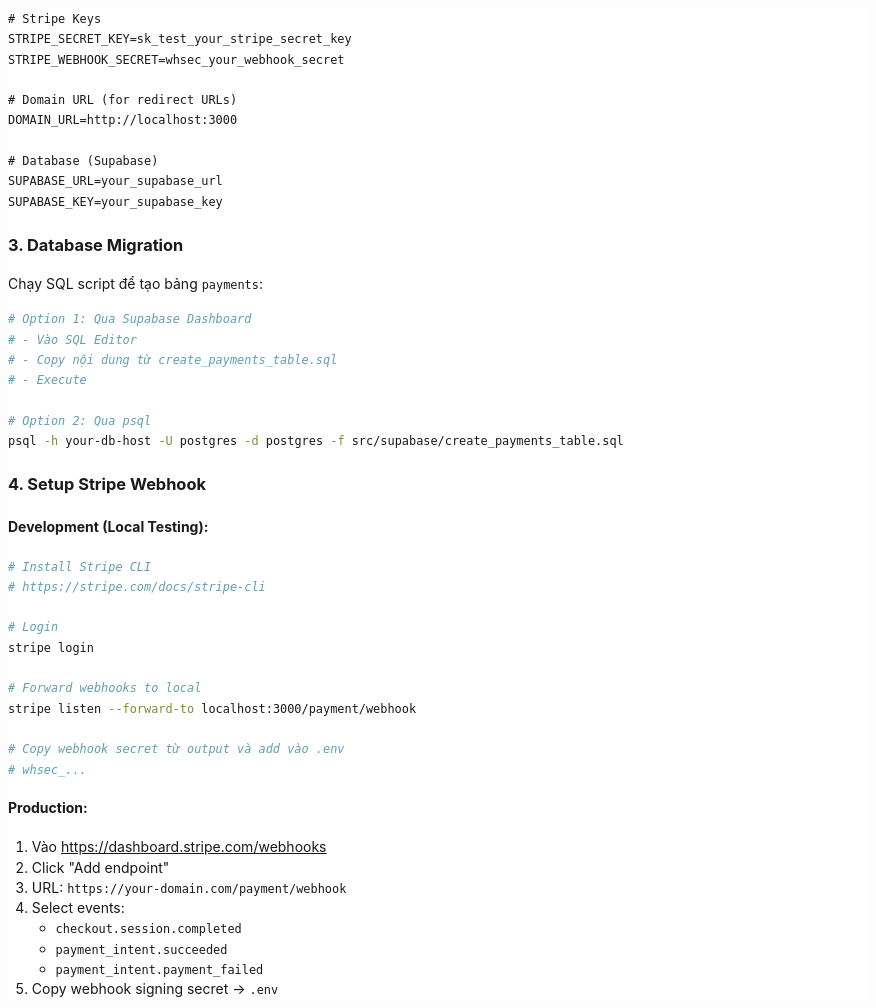 ```env
# Stripe Keys
STRIPE_SECRET_KEY=sk_test_your_stripe_secret_key
STRIPE_WEBHOOK_SECRET=whsec_your_webhook_secret

# Domain URL (for redirect URLs)
DOMAIN_URL=http://localhost:3000

# Database (Supabase)
SUPABASE_URL=your_supabase_url
SUPABASE_KEY=your_supabase_key
```

### **3. Database Migration**

Chạy SQL script để tạo bảng `payments`:

```bash
# Option 1: Qua Supabase Dashboard
# - Vào SQL Editor
# - Copy nội dung từ create_payments_table.sql
# - Execute

# Option 2: Qua psql
psql -h your-db-host -U postgres -d postgres -f src/supabase/create_payments_table.sql
```

### **4. Setup Stripe Webhook**

#### **Development (Local Testing):**

```bash
# Install Stripe CLI
# https://stripe.com/docs/stripe-cli

# Login
stripe login

# Forward webhooks to local
stripe listen --forward-to localhost:3000/payment/webhook

# Copy webhook secret từ output và add vào .env
# whsec_...
```

#### **Production:**

1. Vào https://dashboard.stripe.com/webhooks
2. Click "Add endpoint"
3. URL: `https://your-domain.com/payment/webhook`
4. Select events:
   - `checkout.session.completed`
   - `payment_intent.succeeded`
   - `payment_intent.payment_failed`
5. Copy webhook signing secret → `.env`
